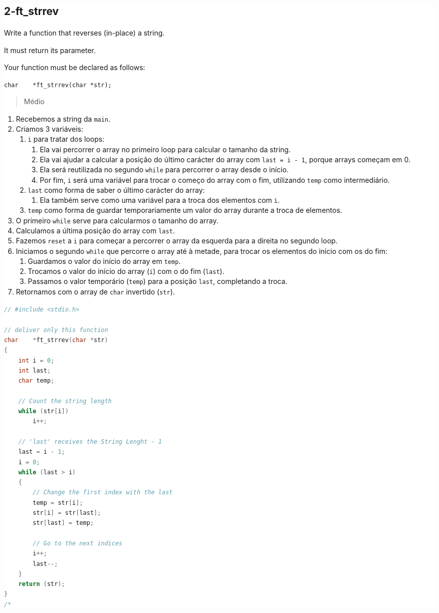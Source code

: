 ## 2-ft_strrev

Write a function that reverses (in-place) a string.

It must return its parameter.

Your function must be declared as follows:

`char    *ft_strrev(char *str);`

> Médio

1. Recebemos a string da `main`.
2. Criamos 3 variáveis:
	1. `i` para tratar dos loops:
		1. Ela vai percorrer o array no primeiro loop para calcular o tamanho da string.
		2. Ela vai ajudar a calcular a posição do último carácter do array com `last = i - 1`, porque arrays começam em 0.
		3. Ela será reutilizada no segundo `while` para percorrer o array desde o início.
		4. Por fim, `i` será uma variável para trocar o começo do array com o fim, utilizando `temp` como intermediário.
	2. `last` como forma de saber o último carácter do array:
		1. Ela também serve como uma variável para a troca dos elementos com `i`.
	3. `temp` como forma de guardar temporariamente um valor do array durante a troca de elementos.
3. O primeiro `while` serve para calcularmos o tamanho do array.
4. Calculamos a última posição do array com `last`.
5. Fazemos `reset` a `i` para começar a percorrer o array da esquerda para a direita no segundo loop.
6. Iniciamos o segundo `while` que percorre o array até à metade, para trocar os elementos do início com os do fim:
	1. Guardamos o valor do início do array em `temp`.
	2. Trocamos o valor do início do array (`i`) com o do fim (`last`).
	3. Passamos o valor temporário (`temp`) para a posição `last`, completando a troca.
7. Retornamos com o array de `char` invertido (`str`).

```c
// #include <stdio.h>

// deliver only this function 
char	*ft_strrev(char *str)
{
	int i = 0;
	int last;
	char temp;

	// Count the string length
	while (str[i])
		i++;

	// 'last' receives the String Lenght - 1
	last = i - 1;
	i = 0;
	while (last > i)
	{
		// Change the first index with the last
		temp = str[i];
		str[i] = str[last];
		str[last] = temp;

		// Go to the next indices
		i++;
		last--;
	}
	return (str);
}
/* 
```